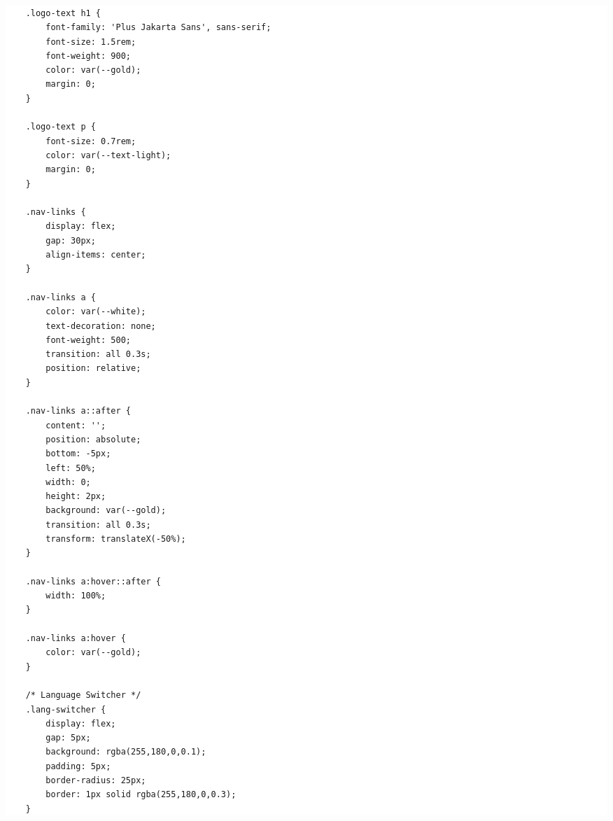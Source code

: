         .logo-text h1 {
            font-family: 'Plus Jakarta Sans', sans-serif;
            font-size: 1.5rem;
            font-weight: 900;
            color: var(--gold);
            margin: 0;
        }
        
        .logo-text p {
            font-size: 0.7rem;
            color: var(--text-light);
            margin: 0;
        }
        
        .nav-links {
            display: flex;
            gap: 30px;
            align-items: center;
        }
        
        .nav-links a {
            color: var(--white);
            text-decoration: none;
            font-weight: 500;
            transition: all 0.3s;
            position: relative;
        }
        
        .nav-links a::after {
            content: '';
            position: absolute;
            bottom: -5px;
            left: 50%;
            width: 0;
            height: 2px;
            background: var(--gold);
            transition: all 0.3s;
            transform: translateX(-50%);
        }
        
        .nav-links a:hover::after {
            width: 100%;
        }
        
        .nav-links a:hover {
            color: var(--gold);
        }
        
        /* Language Switcher */
        .lang-switcher {
            display: flex;
            gap: 5px;
            background: rgba(255,180,0,0.1);
            padding: 5px;
            border-radius: 25px;
            border: 1px solid rgba(255,180,0,0.3);
        }
        